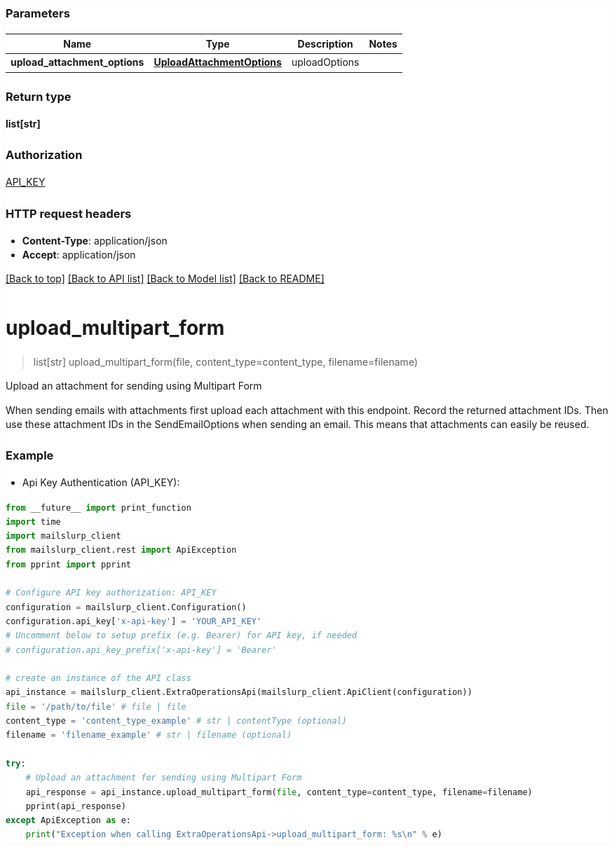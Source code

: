 ### Parameters

Name | Type | Description  | Notes
------------- | ------------- | ------------- | -------------
 **upload_attachment_options** | [**UploadAttachmentOptions**](UploadAttachmentOptions.md)| uploadOptions | 

### Return type

**list[str]**

### Authorization

[API_KEY](../README.md#API_KEY)

### HTTP request headers

 - **Content-Type**: application/json
 - **Accept**: application/json

[[Back to top]](#) [[Back to API list]](../README.md#documentation-for-api-endpoints) [[Back to Model list]](../README.md#documentation-for-models) [[Back to README]](../README.md)

# **upload_multipart_form**
> list[str] upload_multipart_form(file, content_type=content_type, filename=filename)

Upload an attachment for sending using Multipart Form

When sending emails with attachments first upload each attachment with this endpoint. Record the returned attachment IDs. Then use these attachment IDs in the SendEmailOptions when sending an email. This means that attachments can easily be reused.

### Example

* Api Key Authentication (API_KEY): 
```python
from __future__ import print_function
import time
import mailslurp_client
from mailslurp_client.rest import ApiException
from pprint import pprint

# Configure API key authorization: API_KEY
configuration = mailslurp_client.Configuration()
configuration.api_key['x-api-key'] = 'YOUR_API_KEY'
# Uncomment below to setup prefix (e.g. Bearer) for API key, if needed
# configuration.api_key_prefix['x-api-key'] = 'Bearer'

# create an instance of the API class
api_instance = mailslurp_client.ExtraOperationsApi(mailslurp_client.ApiClient(configuration))
file = '/path/to/file' # file | file
content_type = 'content_type_example' # str | contentType (optional)
filename = 'filename_example' # str | filename (optional)

try:
    # Upload an attachment for sending using Multipart Form
    api_response = api_instance.upload_multipart_form(file, content_type=content_type, filename=filename)
    pprint(api_response)
except ApiException as e:
    print("Exception when calling ExtraOperationsApi->upload_multipart_form: %s\n" % e)
```
